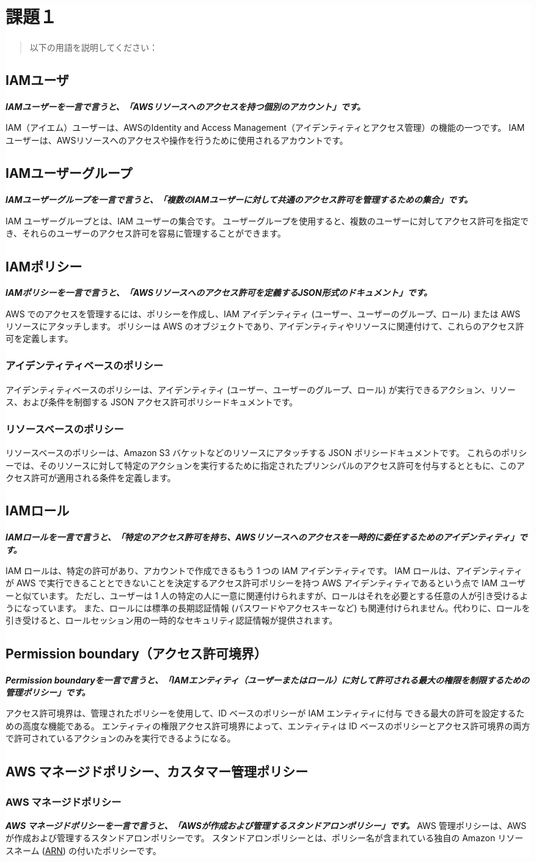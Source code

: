 # 課題１
> 以下の用語を説明してください：

## IAMユーザ
***IAMユーザーを一言で言うと、「AWSリソースへのアクセスを持つ個別のアカウント」です。***

IAM（アイエム）ユーザーは、AWSのIdentity and Access Management（アイデンティティとアクセス管理）の機能の一つです。
IAMユーザーは、AWSリソースへのアクセスや操作を行うために使用されるアカウントです。

## IAMユーザーグループ
***IAMユーザーグループを一言で言うと、「複数のIAMユーザーに対して共通のアクセス許可を管理するための集合」です。***

IAM ユーザーグループとは、IAM ユーザーの集合です。
ユーザーグループを使用すると、複数のユーザーに対してアクセス許可を指定でき、それらのユーザーのアクセス許可を容易に管理することができます。

## IAMポリシー
***IAMポリシーを一言で言うと、「AWSリソースへのアクセス許可を定義するJSON形式のドキュメント」です。***

AWS でのアクセスを管理するには、ポリシーを作成し、IAM アイデンティティ (ユーザー、ユーザーのグループ、ロール) または AWS リソースにアタッチします。
ポリシーは AWS のオブジェクトであり、アイデンティティやリソースに関連付けて、これらのアクセス許可を定義します。

### アイデンティティベースのポリシー
アイデンティティベースのポリシーは、アイデンティティ (ユーザー、ユーザーのグループ、ロール) が実行できるアクション、リソース、および条件を制御する JSON アクセス許可ポリシードキュメントです。

### リソースベースのポリシー
リソースベースのポリシーは、Amazon S3 バケットなどのリソースにアタッチする JSON ポリシードキュメントです。
これらのポリシーでは、そのリソースに対して特定のアクションを実行するために指定されたプリンシパルのアクセス許可を付与するとともに、このアクセス許可が適用される条件を定義します。

## IAMロール
***IAMロールを一言で言うと、「特定のアクセス許可を持ち、AWSリソースへのアクセスを一時的に委任するためのアイデンティティ」です。***

IAM ロールは、特定の許可があり、アカウントで作成できるもう 1 つの IAM アイデンティティです。
IAM ロールは、アイデンティティが AWS で実行できることとできないことを決定するアクセス許可ポリシーを持つ AWS アイデンティティであるという点で IAM ユーザーと似ています。
ただし、ユーザーは 1 人の特定の人に一意に関連付けられますが、ロールはそれを必要とする任意の人が引き受けるようになっています。
また、ロールには標準の長期認証情報 (パスワードやアクセスキーなど) も関連付けられません。代わりに、ロールを引き受けると、ロールセッション用の一時的なセキュリティ認証情報が提供されます。

## Permission boundary（アクセス許可境界）
***Permission boundaryを一言で言うと、「IAMエンティティ（ユーザーまたはロール）に対して許可される最大の権限を制限するための管理ポリシー」です。***

アクセス許可境界は、管理されたポリシーを使用して、ID ベースのポリシーが IAM エンティティに付与 できる最大の許可を設定するための高度な機能である。
エンティティの権限アクセス許可境界によって、エンティティは ID ベースのポリシーとアクセス許可境界の両方で許可されているアクションのみを実行できるようになる。

## AWS マネージドポリシー、カスタマー管理ポリシー
### AWS マネージドポリシー
***AWS マネージドポリシーを一言で言うと、「AWSが作成および管理するスタンドアロンポリシー」です。***
AWS 管理ポリシーは、AWS が作成および管理するスタンドアロンポリシーです。
スタンドアロンポリシーとは、ポリシー名が含まれている独自の Amazon リソースネーム ([ARN](https://docs.aws.amazon.com/ja_jp/IAM/latest/UserGuide/reference_identifiers.html#identifiers-arns)) の付いたポリシーです。
